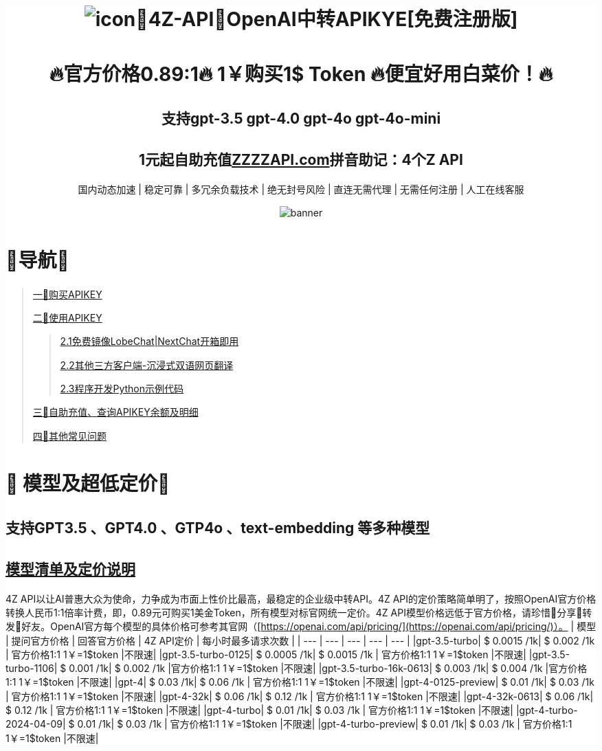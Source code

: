 <div align="center">

<h1 align="center"><img src="https://github.com/baicaigpt/FreeGPT_FreeApiKey/assets/160614217/41034027-a9fc-43f2-a7cf-ab1860d02b1c" alt="icon"/>🚀4Z-API🚀OpenAI中转APIKYE[免费注册版] </h1> 
<h1 align="center">🔥官方价格0.89:1🔥 1￥购买1$ Token 🔥便宜好用白菜价！🔥</h1> 
<h2 align="center">支持gpt-3.5 gpt-4.0 gpt-4o gpt-4o-mini</h2> 
<h2 align="center">1元起自助充值<a href=https://zzzzapi.com>ZZZZAPI.com</a>拼音助记：4个Z API</h2> 

国内动态加速 | 稳定可靠 | 多冗余负载技术 | 绝无封号风险 | 直连无需代理 | 无需任何注册 | 人工在线客服
<p>
<img src="https://github.com/user-attachments/assets/de0f0d09-87b6-44e3-9b38-83ac39e5dad0" width = "900"  alt="banner"/>

 

</div>


# 🚀导航🚀
>
>[一🌟购买APIKEY](https://zzzzapi.com/topup)
>
>[二🌟使用APIKEY](https://zzzzapi.com/token)
>
>>[2.1免费镜像LobeChat|NextChat开箱即用](https://lobechatone.zeabur.app/chat)
>>
>>[2.2其他三方客户端-沉浸式双语网页翻译](https://zzzzapi.apifox.cn/doc-5768085)
>>
>>[2.3程序开发Python示例代码](https://zzzzapi.apifox.cn/)
>>
>[三🌟自助充值、查询APIKEY余额及明细](https://github.com/baicaigpt/OPENAI_FAST_APIKEY?tab=readme-ov-file#%E4%B8%89%E6%9F%A5%E8%AF%A2apikey%E4%BD%99%E9%A2%9D%E5%8F%8A%E6%98%8E%E7%BB%86)
>
>[四🌟其他常见问题]()
>

# 🎯 模型及超低定价🎯 
## 支持GPT3.5 、GPT4.0 、GTP4o 、text-embedding 等多种模型
## [模型清单及定价说明](https://zzzzapi.com/pricing)
4Z API以让AI普惠大众为使命，力争成为市面上性价比最高，最稳定的企业级中转API。4Z API的定价策略简单明了，按照OpenAI官方价格转换人民币1:1倍率计费，即，0.89元可购买1美金Token，所有模型对标官网统一定价。4Z API模型价格远低于官方价格，请珍惜🎁分享🌟转发💎好友。OpenAI官方每个模型的具体价格可参考其官网（[https://openai.com/api/pricing/](https://openai.com/api/pricing/)）。
| 模型 | 提问官方价格 | 回答官方价格 | 4Z API定价 | 每小时最多请求次数 |
| --- | --- | --- | --- | --- |
|gpt-3.5-turbo|	$ 0.0015 /1k|	$ 0.002 /1k	| 官方价格1:1 1￥=1$token	|不限速|
|gpt-3.5-turbo-0125|	$ 0.0005 /1k|	$ 0.0015 /1k	| 官方价格1:1 1￥=1$token |不限速|
|gpt-3.5-turbo-1106|	$ 0.001 /1k|	$ 0.002 /1k	|官方价格1:1 1￥=1$token	|不限速|
|gpt-3.5-turbo-16k-0613|	$ 0.003 /1k|	$ 0.004 /1k	|官方价格1:1 1￥=1$token	|不限速|
|gpt-4|	$ 0.03 /1k|	$ 0.06 /1k	| 官方价格1:1 1￥=1$token	|不限速|
|gpt-4-0125-preview|	$ 0.01 /1k|	$ 0.03 /1k	| 官方价格1:1 1￥=1$token	|不限速|
|gpt-4-32k|	$ 0.06 /1k|	$ 0.12 /1k	| 官方价格1:1 1￥=1$token	|不限速|
|gpt-4-32k-0613|	$ 0.06 /1k|	$ 0.12 /1k	| 官方价格1:1 1￥=1$token	|不限速|
|gpt-4-turbo|	$ 0.01 /1k|	$ 0.03 /1k	| 官方价格1:1 1￥=1$token	|不限速|
|gpt-4-turbo-2024-04-09|	$ 0.01 /1k|	$ 0.03 /1k	| 官方价格1:1 1￥=1$token	|不限速|
|gpt-4-turbo-preview|	$ 0.01 /1k|	$ 0.03 /1k	| 官方价格1:1 1￥=1$token	|不限速|